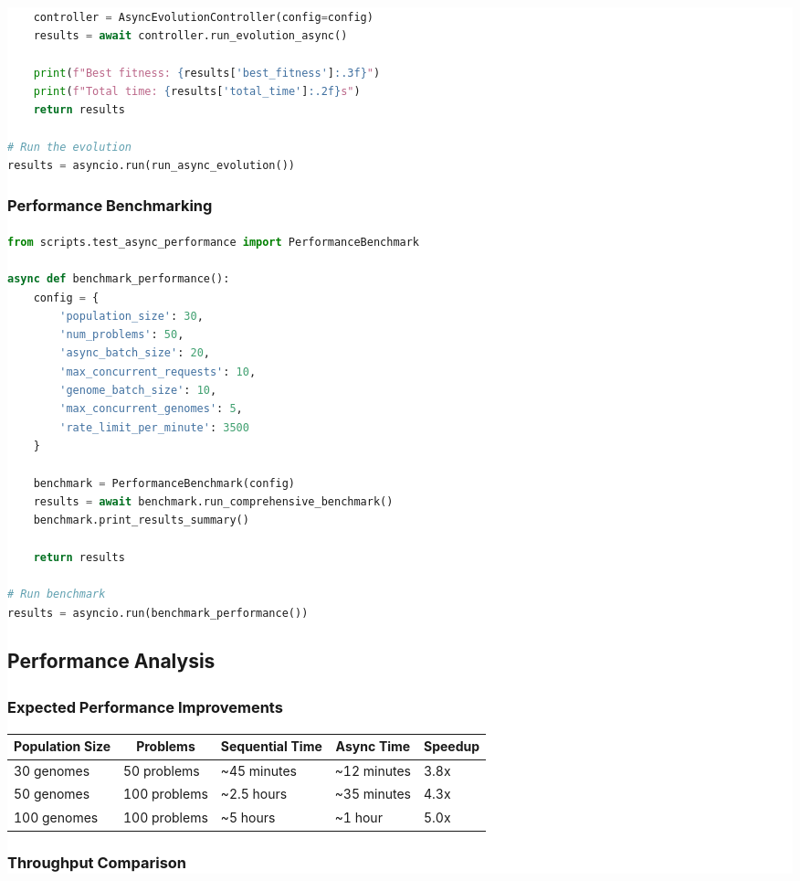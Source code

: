 ```python
    controller = AsyncEvolutionController(config=config)
    results = await controller.run_evolution_async()
    
    print(f"Best fitness: {results['best_fitness']:.3f}")
    print(f"Total time: {results['total_time']:.2f}s")
    return results

# Run the evolution
results = asyncio.run(run_async_evolution())
```

### Performance Benchmarking

```python
from scripts.test_async_performance import PerformanceBenchmark

async def benchmark_performance():
    config = {
        'population_size': 30,
        'num_problems': 50,
        'async_batch_size': 20,
        'max_concurrent_requests': 10,
        'genome_batch_size': 10,
        'max_concurrent_genomes': 5,
        'rate_limit_per_minute': 3500
    }
    
    benchmark = PerformanceBenchmark(config)
    results = await benchmark.run_comprehensive_benchmark()
    benchmark.print_results_summary()
    
    return results

# Run benchmark
results = asyncio.run(benchmark_performance())
```

## Performance Analysis

### Expected Performance Improvements

| Population Size | Problems | Sequential Time | Async Time | Speedup |
|----------------|----------|-----------------|------------|---------|
| 30 genomes     | 50 problems | ~45 minutes | ~12 minutes | 3.8x |
| 50 genomes     | 100 problems | ~2.5 hours | ~35 minutes | 4.3x |
| 100 genomes    | 100 problems | ~5 hours | ~1 hour | 5.0x |

### Throughput Comparison
